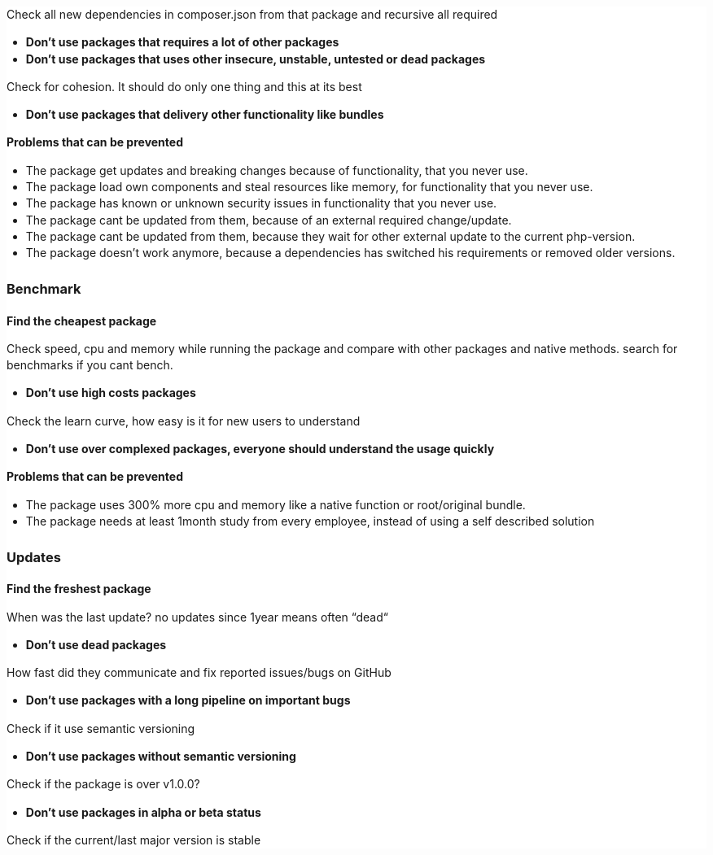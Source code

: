 Check all new dependencies in composer.json from that package and recursive all required

- **Don’t use packages that requires a lot of other packages**
- **Don’t use packages that uses other insecure, unstable, untested or dead packages**

Check for cohesion. It should do only one thing and this at its best

- **Don’t use packages that delivery other functionality like bundles**

**Problems that can be prevented**

- The package get updates and breaking changes because of functionality, that you never use.
- The package load own components and steal resources like memory, for functionality that you never use.
- The package has known or unknown security issues in functionality that you never use.
- The package cant be updated from them, because of an external required change/update.
- The package cant be updated from them, because they wait for other external update to the current php-version.
- The package doesn’t work anymore, because a dependencies has switched his requirements or removed older versions.

### Benchmark
**Find the cheapest package**

Check speed, cpu and memory while running the package and compare with other packages and native methods. search for benchmarks if you cant bench.

- **Don’t use high costs packages**

Check the learn curve, how easy is it for new users to understand

- **Don’t use over complexed packages, everyone should understand the usage quickly**

**Problems that can be prevented**

- The package uses 300% more cpu and memory like a native function or root/original bundle.
- The package needs at least 1month study from every employee, instead of using a self described solution

### Updates
**Find the freshest package**

When was the last update? no updates since 1year means often “dead“

- **Don’t use dead packages**

How fast did they communicate and fix reported issues/bugs on GitHub

- **Don’t use packages with a long pipeline on important bugs**

Check if it use semantic versioning

- **Don’t use packages without semantic versioning**

Check if the package is over v1.0.0?

- **Don’t use packages in alpha or beta status**

Check if the current/last major version is stable
